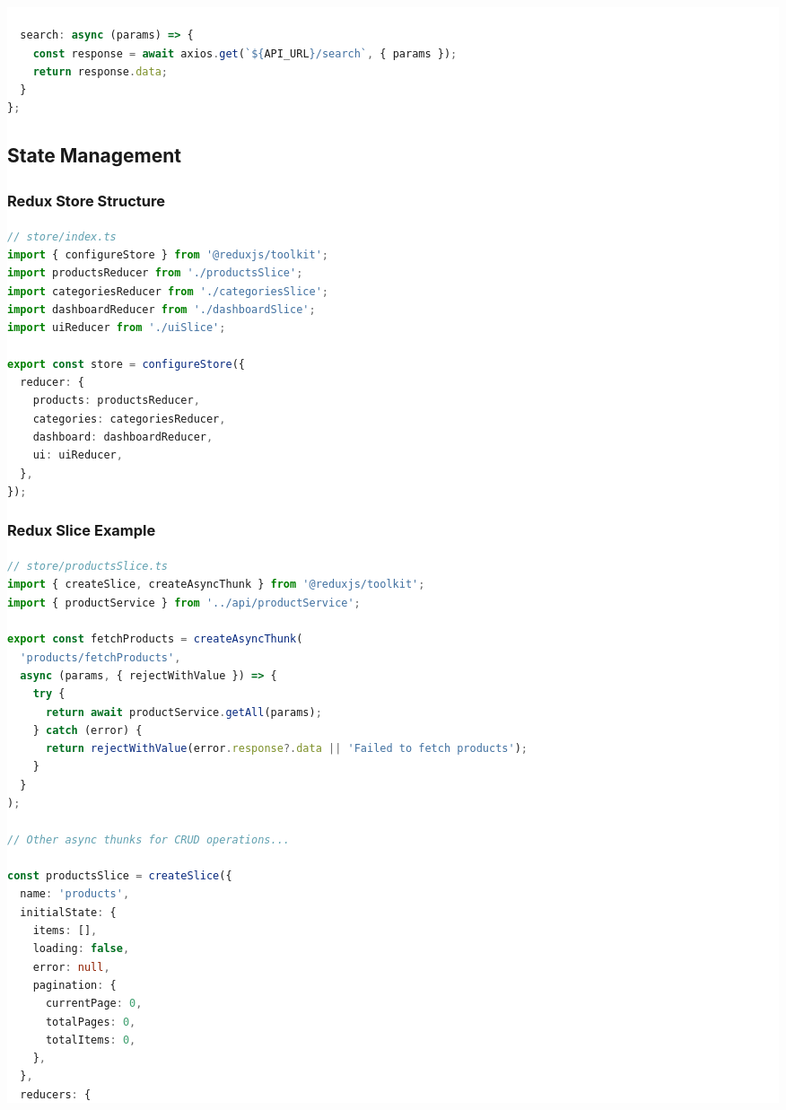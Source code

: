 ```typescript
  
  search: async (params) => {
    const response = await axios.get(`${API_URL}/search`, { params });
    return response.data;
  }
};
```

## State Management

### Redux Store Structure

```typescript
// store/index.ts
import { configureStore } from '@reduxjs/toolkit';
import productsReducer from './productsSlice';
import categoriesReducer from './categoriesSlice';
import dashboardReducer from './dashboardSlice';
import uiReducer from './uiSlice';

export const store = configureStore({
  reducer: {
    products: productsReducer,
    categories: categoriesReducer,
    dashboard: dashboardReducer,
    ui: uiReducer,
  },
});
```

### Redux Slice Example

```typescript
// store/productsSlice.ts
import { createSlice, createAsyncThunk } from '@reduxjs/toolkit';
import { productService } from '../api/productService';

export const fetchProducts = createAsyncThunk(
  'products/fetchProducts',
  async (params, { rejectWithValue }) => {
    try {
      return await productService.getAll(params);
    } catch (error) {
      return rejectWithValue(error.response?.data || 'Failed to fetch products');
    }
  }
);

// Other async thunks for CRUD operations...

const productsSlice = createSlice({
  name: 'products',
  initialState: {
    items: [],
    loading: false,
    error: null,
    pagination: {
      currentPage: 0,
      totalPages: 0,
      totalItems: 0,
    },
  },
  reducers: {
```